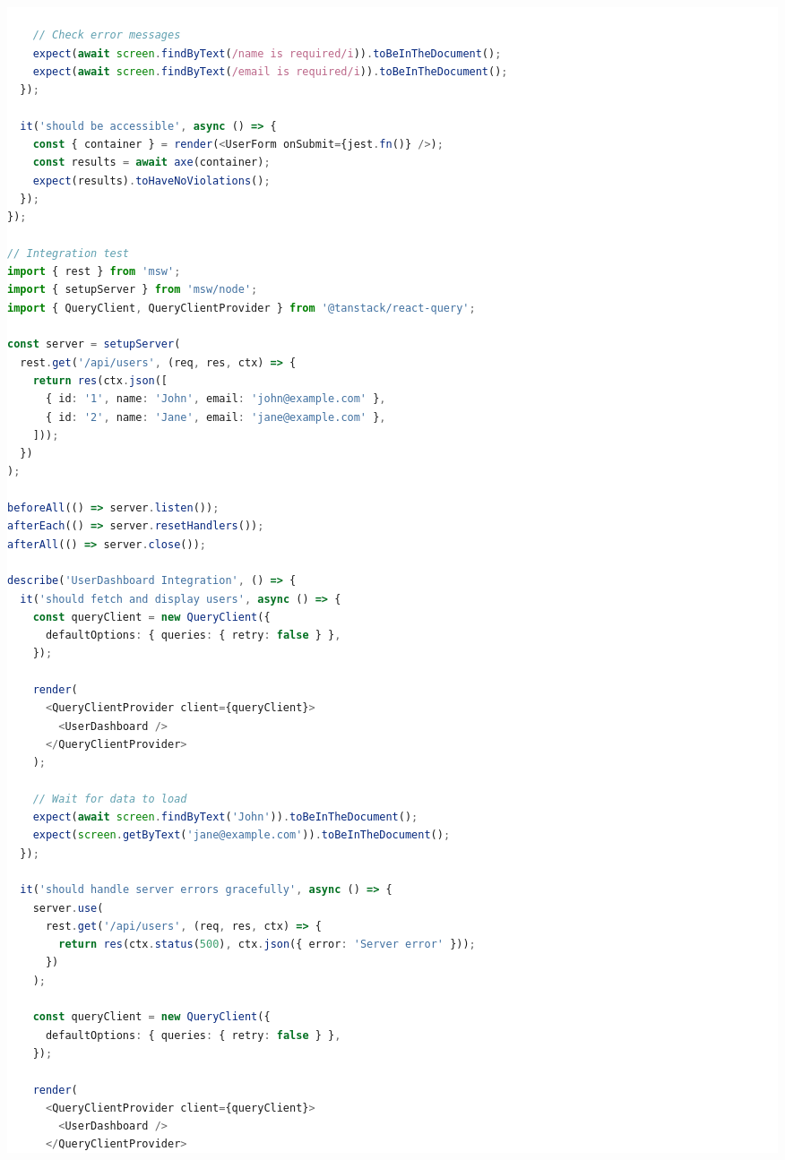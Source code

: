 ```typescript
    
    // Check error messages
    expect(await screen.findByText(/name is required/i)).toBeInTheDocument();
    expect(await screen.findByText(/email is required/i)).toBeInTheDocument();
  });
  
  it('should be accessible', async () => {
    const { container } = render(<UserForm onSubmit={jest.fn()} />);
    const results = await axe(container);
    expect(results).toHaveNoViolations();
  });
});

// Integration test
import { rest } from 'msw';
import { setupServer } from 'msw/node';
import { QueryClient, QueryClientProvider } from '@tanstack/react-query';

const server = setupServer(
  rest.get('/api/users', (req, res, ctx) => {
    return res(ctx.json([
      { id: '1', name: 'John', email: 'john@example.com' },
      { id: '2', name: 'Jane', email: 'jane@example.com' },
    ]));
  })
);

beforeAll(() => server.listen());
afterEach(() => server.resetHandlers());
afterAll(() => server.close());

describe('UserDashboard Integration', () => {
  it('should fetch and display users', async () => {
    const queryClient = new QueryClient({
      defaultOptions: { queries: { retry: false } },
    });
    
    render(
      <QueryClientProvider client={queryClient}>
        <UserDashboard />
      </QueryClientProvider>
    );
    
    // Wait for data to load
    expect(await screen.findByText('John')).toBeInTheDocument();
    expect(screen.getByText('jane@example.com')).toBeInTheDocument();
  });
  
  it('should handle server errors gracefully', async () => {
    server.use(
      rest.get('/api/users', (req, res, ctx) => {
        return res(ctx.status(500), ctx.json({ error: 'Server error' }));
      })
    );
    
    const queryClient = new QueryClient({
      defaultOptions: { queries: { retry: false } },
    });
    
    render(
      <QueryClientProvider client={queryClient}>
        <UserDashboard />
      </QueryClientProvider>
```